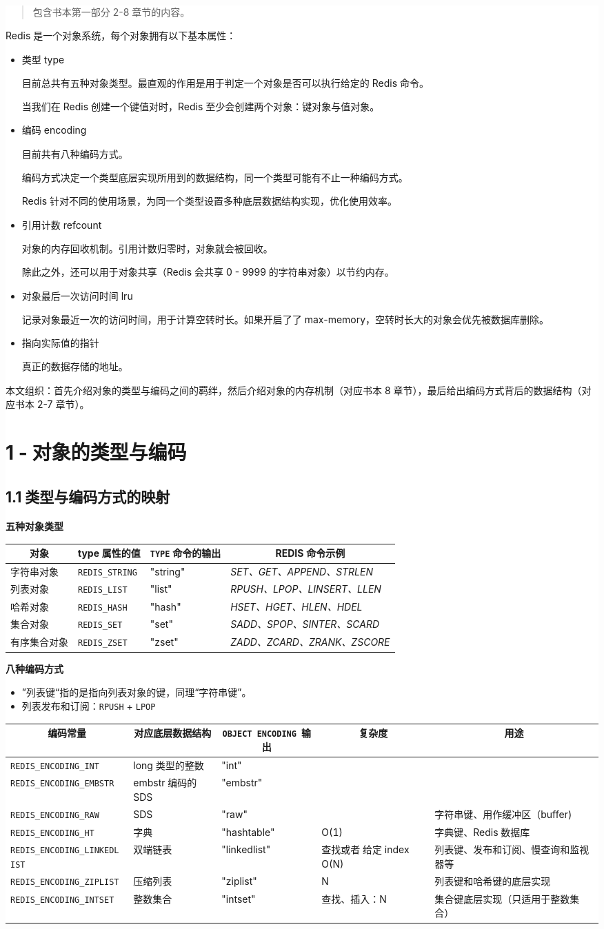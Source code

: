 > 包含书本第一部分 2-8 章节的内容。

Redis 是一个对象系统，每个对象拥有以下基本属性：

* 类型 type

  目前总共有五种对象类型。最直观的作用是用于判定一个对象是否可以执行给定的 Redis 命令。

  当我们在 Redis 创建一个键值对时，Redis 至少会创建两个对象：键对象与值对象。

* 编码 encoding

  目前共有八种编码方式。

  编码方式决定一个类型底层实现所用到的数据结构，同一个类型可能有不止一种编码方式。

  Redis 针对不同的使用场景，为同一个类型设置多种底层数据结构实现，优化使用效率。

* 引用计数 refcount

  对象的内存回收机制。引用计数归零时，对象就会被回收。

  除此之外，还可以用于对象共享（Redis 会共享 0 - 9999 的字符串对象）以节约内存。

* 对象最后一次访问时间 lru

  记录对象最近一次的访问时间，用于计算空转时长。如果开启了了 max-memory，空转时长大的对象会优先被数据库删除。

* 指向实际值的指针

  真正的数据存储的地址。

本文组织：首先介绍对象的类型与编码之间的羁绊，然后介绍对象的内存机制（对应书本 8 章节），最后给出编码方式背后的数据结构（对应书本 2-7 章节）。

# 1 - 对象的类型与编码

## 1.1 类型与编码方式的映射

**五种对象类型**

| 对象         | type 属性的值  | `TYPE` 命令的输出 | REDIS 命令示例               |
| ------------ | -------------- | ----------------- | ---------------------------- |
| 字符串对象   | `REDIS_STRING` | "string"          | *SET、GET、APPEND、STRLEN*   |
| 列表对象     | `REDIS_LIST`   | "list"            | *RPUSH、LPOP、LINSERT、LLEN* |
| 哈希对象     | `REDIS_HASH`   | "hash"            | *HSET、HGET、HLEN、HDEL*     |
| 集合对象     | `REDIS_SET`    | "set"             | *SADD、SPOP、SINTER、SCARD*  |
| 有序集合对象 | `REDIS_ZSET`   | "zset"            | *ZADD、ZCARD、ZRANK、ZSCORE* |

**八种编码方式**

* ”列表键“指的是指向列表对象的键，同理“字符串键”。
* 列表发布和订阅：`RPUSH` + `LPOP`

| 编码常量                    | 对应底层数据结构  | `OBJECT ENCODING `输出 | 复杂度                              | 用途                                 |
| --------------------------- | ----------------- | ---------------------- | ----------------------------------- | ------------------------------------ |
| `REDIS_ENCODING_INT`        | long 类型的整数   | "int"                  |                                     |                                      |
| `REDIS_ENCODING_EMBSTR`     | embstr 编码的 SDS | "embstr"               |                                     |                                      |
| `REDIS_ENCODING_RAW`        | SDS               | "raw"                  |                                     | 字符串键、用作缓冲区（buffer)        |
| `REDIS_ENCODING_HT`         | 字典              | "hashtable"            | O(1)                                | 字典键、Redis 数据库                 |
| `REDIS_ENCODING_LINKEDLIST` | 双端链表          | "linkedlist"           | 查找或者 给定 index O(N)            | 列表键、发布和订阅、慢查询和监视器等 |
| `REDIS_ENCODING_ZIPLIST`    | 压缩列表          | "ziplist"              | N                                   | 列表键和哈希键的底层实现             |
| `REDIS_ENCODING_INTSET`     | 整数集合          | "intset"               | 查找、插入：N                       | 集合键底层实现（只适用于整数集合）   |